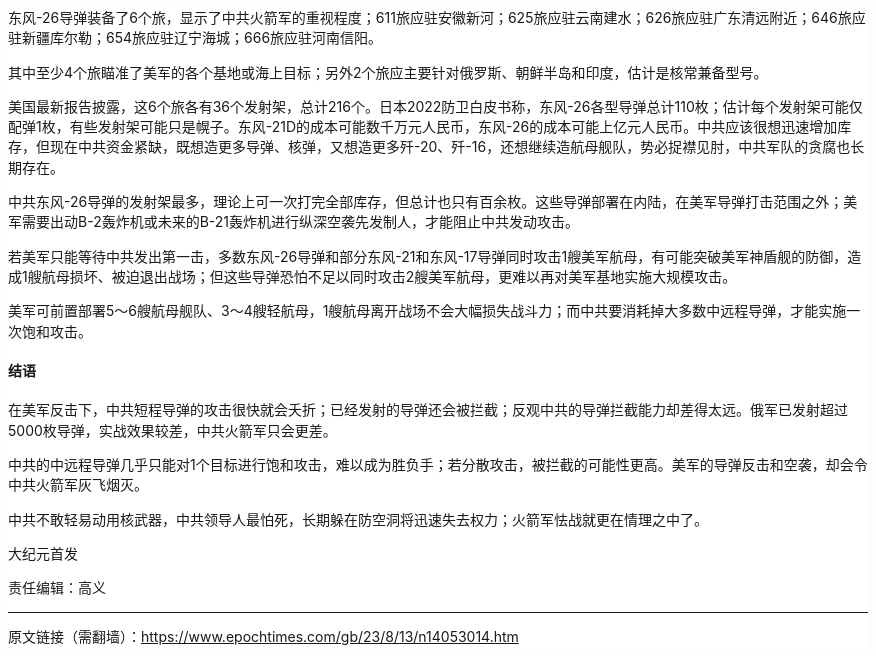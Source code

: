  <p>
  东风-26导弹装备了6个旅，显示了中共火箭军的重视程度；611旅应驻安徽新河；625旅应驻云南建水；626旅应驻广东清远附近；646旅应驻新疆库尔勒；654旅应驻辽宁海城；666旅应驻河南信阳。
 </p>
 <p>
  其中至少4个旅瞄准了美军的各个基地或海上目标；另外2个旅应主要针对俄罗斯、朝鲜半岛和印度，估计是核常兼备型号。
 </p>
 <p>
  美国最新报告披露，这6个旅各有36个发射架，总计216个。日本2022防卫白皮书称，东风-26各型导弹总计110枚；估计每个发射架可能仅配弹1枚，有些发射架可能只是幌子。东风-21D的成本可能数千万元人民币，东风-26的成本可能上亿元人民币。中共应该很想迅速增加库存，但现在中共资金紧缺，既想造更多导弹、核弹，又想造更多歼-20、歼-16，还想继续造航母舰队，势必捉襟见肘，中共军队的贪腐也长期存在。
 </p>
 <p>
  中共东风-26导弹的发射架最多，理论上可一次打完全部库存，但总计也只有百余枚。这些导弹部署在内陆，在美军导弹打击范围之外；美军需要出动B-2轰炸机或未来的B-21轰炸机进行纵深空袭先发制人，才能阻止中共发动攻击。
 </p>
 <p>
  若美军只能等待中共发出第一击，多数东风-26导弹和部分东风-21和东风-17导弹同时攻击1艘美军航母，有可能突破美军神盾舰的防御，造成1艘航母损坏、被迫退出战场；但这些导弹恐怕不足以同时攻击2艘美军航母，更难以再对美军基地实施大规模攻击。
 </p>
 <p>
  美军可前置部署5～6艘航母舰队、3～4艘轻航母，1艘航母离开战场不会大幅损失战斗力；而中共要消耗掉大多数中远程导弹，才能实施一次饱和攻击。
 </p>
 <h4>
  结语
 </h4>
 <p>
  在美军反击下，中共短程导弹的攻击很快就会夭折；已经发射的导弹还会被拦截；反观中共的导弹拦截能力却差得太远。俄军已发射超过5000枚导弹，实战效果较差，中共火箭军只会更差。
 </p>
 <p>
  中共的中远程导弹几乎只能对1个目标进行饱和攻击，难以成为胜负手；若分散攻击，被拦截的可能性更高。美军的导弹反击和空袭，却会令中共火箭军灰飞烟灭。
 </p>
 <p>
  中共不敢轻易动用核武器，中共领导人最怕死，长期躲在防空洞将迅速失去权力；火箭军怯战就更在情理之中了。
 </p>
 <p>
  大纪元首发
 </p>
 <p>
  责任编辑：高义
 </p>
 
 <div id="below_article_ad">
 </div>
</div>


---

原文链接（需翻墙）：https://www.epochtimes.com/gb/23/8/13/n14053014.htm